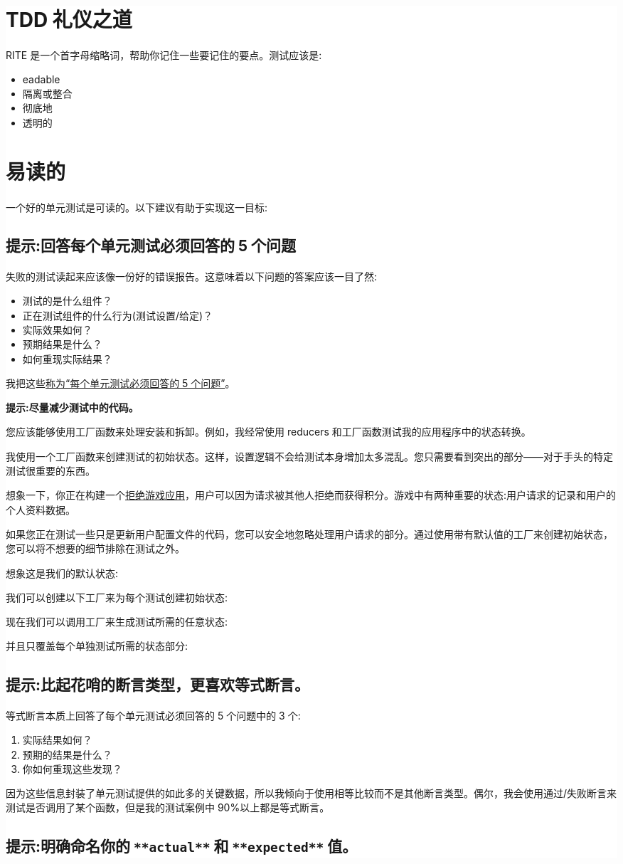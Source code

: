 # TDD 礼仪之道

RITE 是一个首字母缩略词，帮助你记住一些要记住的要点。测试应该是:

*   eadable
*   隔离或整合
*   彻底地
*   透明的

# 易读的

一个好的单元测试是可读的。以下建议有助于实现这一目标:

## **提示:回答每个单元测试必须回答的 5 个问题**

失败的测试读起来应该像一份好的错误报告。这意味着以下问题的答案应该一目了然:

*   测试的是什么组件？
*   正在测试组件的什么行为(测试设置/给定)？
*   实际效果如何？
*   预期结果是什么？
*   如何重现实际结果？

我把这些[称为“每个单元测试必须回答的 5 个问题”](/javascript-scene/what-every-unit-test-needs-f6cd34d9836d#.reqots18y)。

**提示:尽量减少测试中的代码。**

您应该能够使用工厂函数来处理安装和拆卸。例如，我经常使用 reducers 和工厂函数测试我的应用程序中的状态转换。

我使用一个工厂函数来创建测试的初始状态。这样，设置逻辑不会给测试本身增加太多混乱。您只需要看到突出的部分——对于手头的特定测试很重要的东西。

想象一下，你正在构建一个[拒绝游戏应用](https://github.com/learn-javascript-courses/rejection)，用户可以因为请求被其他人拒绝而获得积分。游戏中有两种重要的状态:用户请求的记录和用户的个人资料数据。

如果您正在测试一些只是更新用户配置文件的代码，您可以安全地忽略处理用户请求的部分。通过使用带有默认值的工厂来创建初始状态，您可以将不想要的细节排除在测试之外。

想象这是我们的默认状态:

我们可以创建以下工厂来为每个测试创建初始状态:

现在我们可以调用工厂来生成测试所需的任意状态:

并且只覆盖每个单独测试所需的状态部分:

## **提示:比起花哨的断言类型，更喜欢等式断言。**

等式断言本质上回答了每个单元测试必须回答的 5 个问题中的 3 个:

1.  实际结果如何？
2.  预期的结果是什么？
3.  你如何重现这些发现？

因为这些信息封装了单元测试提供的如此多的关键数据，所以我倾向于使用相等比较而不是其他断言类型。偶尔，我会使用通过/失败断言来测试是否调用了某个函数，但是我的测试案例中 90%以上都是等式断言。

## **提示:明确命名你的** `**actual**` **和** `**expected**` **值。**
